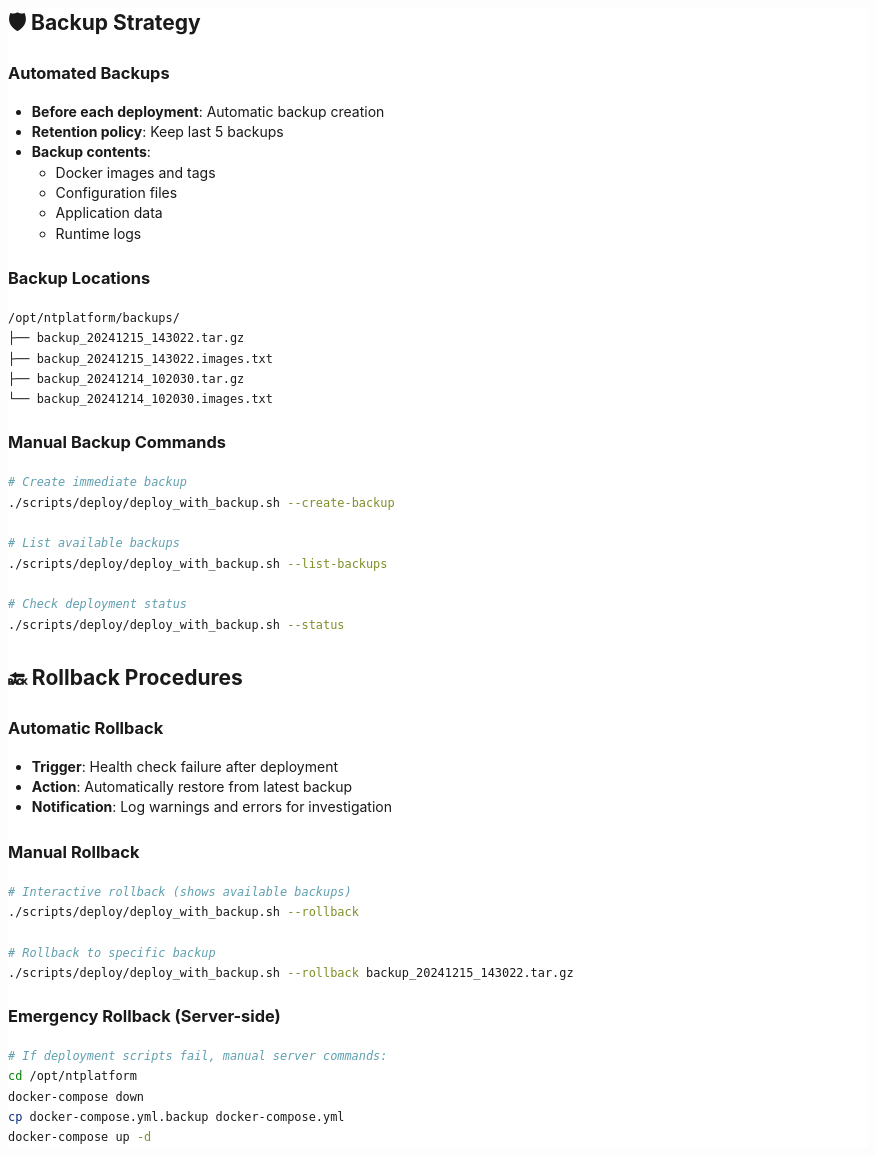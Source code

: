 ## 🛡️ Backup Strategy

### Automated Backups
- **Before each deployment**: Automatic backup creation
- **Retention policy**: Keep last 5 backups
- **Backup contents**:
  - Docker images and tags
  - Configuration files
  - Application data
  - Runtime logs

### Backup Locations
```
/opt/ntplatform/backups/
├── backup_20241215_143022.tar.gz
├── backup_20241215_143022.images.txt
├── backup_20241214_102030.tar.gz
└── backup_20241214_102030.images.txt
```

### Manual Backup Commands
```bash
# Create immediate backup
./scripts/deploy/deploy_with_backup.sh --create-backup

# List available backups
./scripts/deploy/deploy_with_backup.sh --list-backups

# Check deployment status
./scripts/deploy/deploy_with_backup.sh --status
```

## 🔙 Rollback Procedures

### Automatic Rollback
- **Trigger**: Health check failure after deployment
- **Action**: Automatically restore from latest backup
- **Notification**: Log warnings and errors for investigation

### Manual Rollback
```bash
# Interactive rollback (shows available backups)
./scripts/deploy/deploy_with_backup.sh --rollback

# Rollback to specific backup
./scripts/deploy/deploy_with_backup.sh --rollback backup_20241215_143022.tar.gz
```

### Emergency Rollback (Server-side)
```bash
# If deployment scripts fail, manual server commands:
cd /opt/ntplatform
docker-compose down
cp docker-compose.yml.backup docker-compose.yml
docker-compose up -d
```
